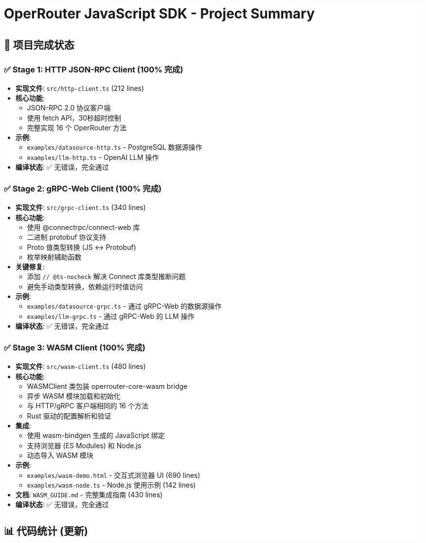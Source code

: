 # OperRouter JavaScript SDK - Project Summary

## 🎯 项目完成状态

### ✅ Stage 1: HTTP JSON-RPC Client (100% 完成)
- **实现文件**: `src/http-client.ts` (212 lines)
- **核心功能**: 
  - JSON-RPC 2.0 协议客户端
  - 使用 fetch API，30秒超时控制
  - 完整实现 16 个 OperRouter 方法
- **示例**:
  - `examples/datasource-http.ts` - PostgreSQL 数据源操作
  - `examples/llm-http.ts` - OpenAI LLM 操作
- **编译状态**: ✅ 无错误，完全通过

### ✅ Stage 2: gRPC-Web Client (100% 完成)
- **实现文件**: `src/grpc-client.ts` (340 lines)
- **核心功能**:
  - 使用 @connectrpc/connect-web 库
  - 二进制 protobuf 协议支持
  - Proto 值类型转换 (JS ↔ Protobuf)
  - 枚举映射辅助函数
- **关键修复**: 
  - 添加 `// @ts-nocheck` 解决 Connect 库类型推断问题
  - 避免手动类型转换，依赖运行时值访问
- **示例**:
  - `examples/datasource-grpc.ts` - 通过 gRPC-Web 的数据源操作
  - `examples/llm-grpc.ts` - 通过 gRPC-Web 的 LLM 操作
- **编译状态**: ✅ 无错误，完全通过

### ✅ Stage 3: WASM Client (100% 完成)
- **实现文件**: `src/wasm-client.ts` (480 lines)
- **核心功能**:
  - WASMClient 类包装 operrouter-core-wasm bridge
  - 异步 WASM 模块加载和初始化
  - 与 HTTP/gRPC 客户端相同的 16 个方法
  - Rust 驱动的配置解析和验证
- **集成**:
  - 使用 wasm-bindgen 生成的 JavaScript 绑定
  - 支持浏览器 (ES Modules) 和 Node.js
  - 动态导入 WASM 模块
- **示例**:
  - `examples/wasm-demo.html` - 交互式浏览器 UI (690 lines)
  - `examples/wasm-node.ts` - Node.js 使用示例 (142 lines)
- **文档**: `WASM_GUIDE.md` - 完整集成指南 (430 lines)
- **编译状态**: ✅ 无错误，完全通过

## 📊 代码统计 (更新)
